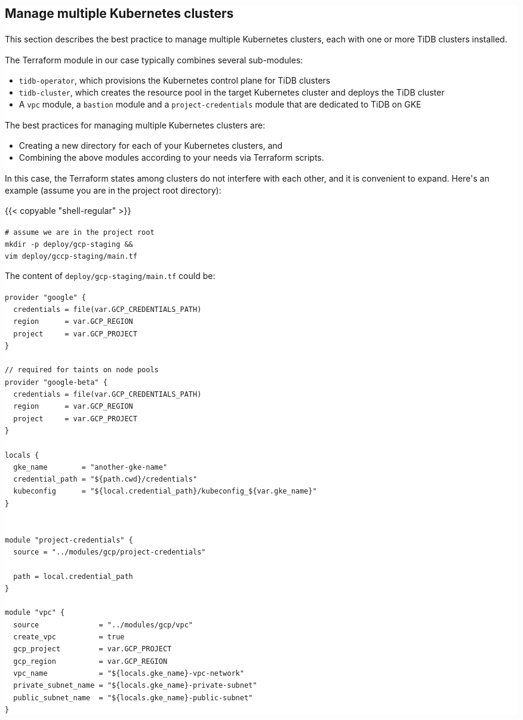## Manage multiple Kubernetes clusters

This section describes the best practice to manage multiple Kubernetes clusters, each with one or more TiDB clusters installed.

The Terraform module in our case typically combines several sub-modules:

- `tidb-operator`, which provisions the Kubernetes control plane for TiDB clusters
- `tidb-cluster`, which creates the resource pool in the target Kubernetes cluster and deploys the TiDB cluster
- A `vpc` module, a `bastion` module and a `project-credentials` module that are dedicated to TiDB on GKE

The best practices for managing multiple Kubernetes clusters are:

- Creating a new directory for each of your Kubernetes clusters, and
- Combining the above modules according to your needs via Terraform scripts.

In this case, the Terraform states among clusters do not interfere with each other, and it is convenient to expand. Here's an example (assume you are in the project root directory):

{{< copyable "shell-regular" >}}

```shell
# assume we are in the project root
mkdir -p deploy/gcp-staging &&
vim deploy/gccp-staging/main.tf
```

The content of `deploy/gcp-staging/main.tf` could be:

```hcl
provider "google" {
  credentials = file(var.GCP_CREDENTIALS_PATH)
  region      = var.GCP_REGION
  project     = var.GCP_PROJECT
}

// required for taints on node pools
provider "google-beta" {
  credentials = file(var.GCP_CREDENTIALS_PATH)
  region      = var.GCP_REGION
  project     = var.GCP_PROJECT
}

locals {
  gke_name        = "another-gke-name"
  credential_path = "${path.cwd}/credentials"
  kubeconfig      = "${local.credential_path}/kubeconfig_${var.gke_name}"
}


module "project-credentials" {
  source = "../modules/gcp/project-credentials"

  path = local.credential_path
}

module "vpc" {
  source              = "../modules/gcp/vpc"
  create_vpc          = true
  gcp_project         = var.GCP_PROJECT
  gcp_region          = var.GCP_REGION
  vpc_name            = "${locals.gke_name}-vpc-network"
  private_subnet_name = "${locals.gke_name}-private-subnet"
  public_subnet_name  = "${locals.gke_name}-public-subnet"
}

```